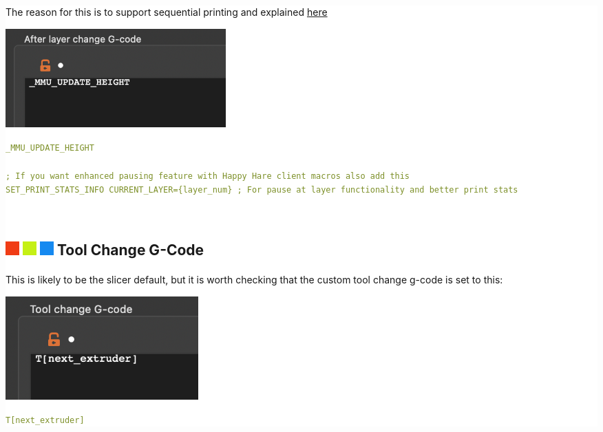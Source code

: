 The reason for this is to support sequential printing and explained [here](https://github.com/moggieuk/Happy-Hare/wiki/Toolchange-Movement#---z-hop-moves)

<img src="assets/after_layer_change_gcode.png" width="320" alt="After Layer Change G-Code">

```yml
_MMU_UPDATE_HEIGHT

; If you want enhanced pausing feature with Happy Hare client macros also add this
SET_PRINT_STATS_INFO CURRENT_LAYER={layer_num} ; For pause at layer functionality and better print stats
```

<br>

## ![#f03c15](assets/f03c15.png) ![#c5f015](assets/c5f015.png) ![#1589F0](assets/1589F0.png) Tool Change G-Code

This is likely to be the slicer default, but it is worth checking that the custom tool change g-code is set to this:

<img src="assets/tool_change_gcode.png" width="280" alt="Tool Change G-Code">

```yml
T[next_extruder]
```
